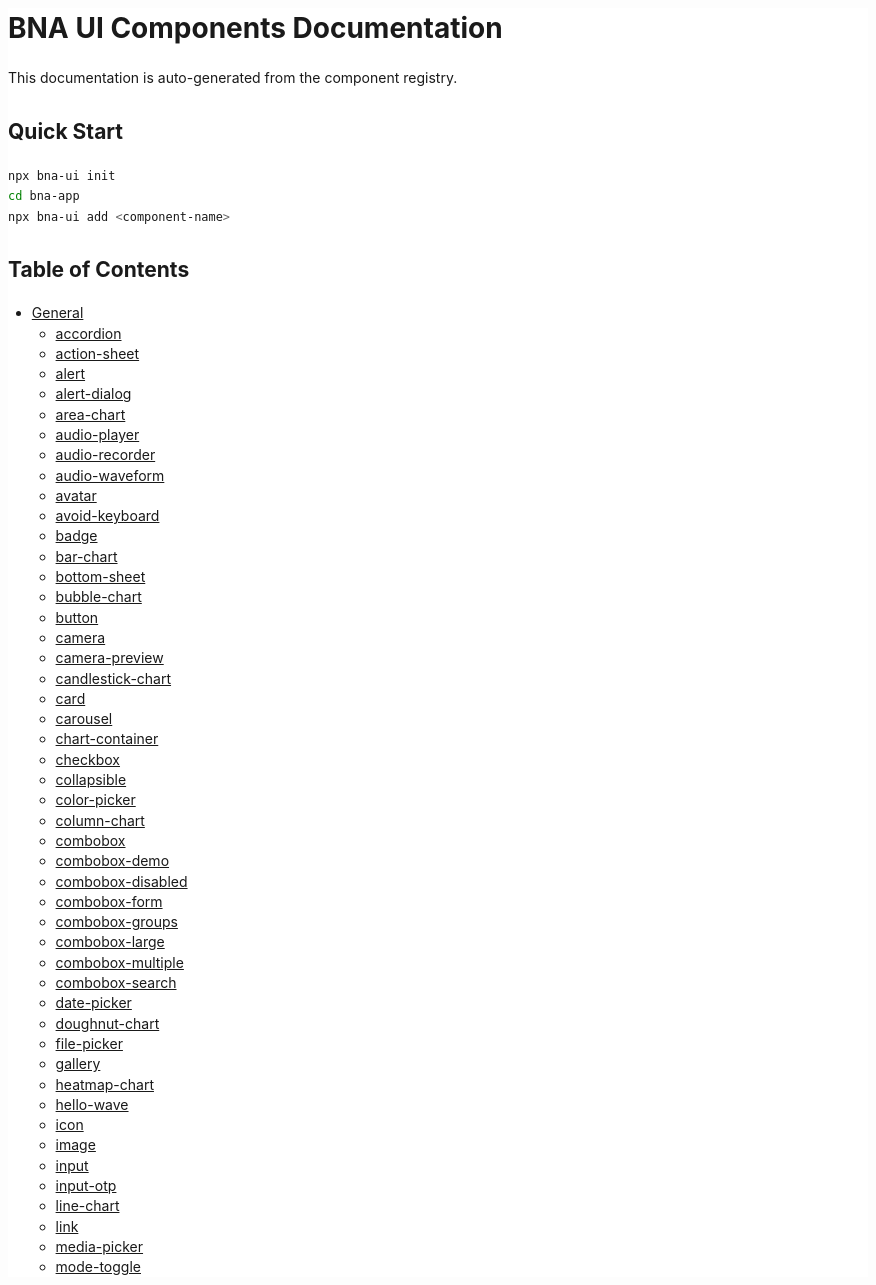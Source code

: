 # BNA UI Components Documentation

This documentation is auto-generated from the component registry.

## Quick Start

```bash
npx bna-ui init
cd bna-app
npx bna-ui add <component-name>
```

## Table of Contents

- [General](#general)
  - [accordion](#accordion)
  - [action-sheet](#action-sheet)
  - [alert](#alert)
  - [alert-dialog](#alert-dialog)
  - [area-chart](#area-chart)
  - [audio-player](#audio-player)
  - [audio-recorder](#audio-recorder)
  - [audio-waveform](#audio-waveform)
  - [avatar](#avatar)
  - [avoid-keyboard](#avoid-keyboard)
  - [badge](#badge)
  - [bar-chart](#bar-chart)
  - [bottom-sheet](#bottom-sheet)
  - [bubble-chart](#bubble-chart)
  - [button](#button)
  - [camera](#camera)
  - [camera-preview](#camera-preview)
  - [candlestick-chart](#candlestick-chart)
  - [card](#card)
  - [carousel](#carousel)
  - [chart-container](#chart-container)
  - [checkbox](#checkbox)
  - [collapsible](#collapsible)
  - [color-picker](#color-picker)
  - [column-chart](#column-chart)
  - [combobox](#combobox)
  - [combobox-demo](#combobox-demo)
  - [combobox-disabled](#combobox-disabled)
  - [combobox-form](#combobox-form)
  - [combobox-groups](#combobox-groups)
  - [combobox-large](#combobox-large)
  - [combobox-multiple](#combobox-multiple)
  - [combobox-search](#combobox-search)
  - [date-picker](#date-picker)
  - [doughnut-chart](#doughnut-chart)
  - [file-picker](#file-picker)
  - [gallery](#gallery)
  - [heatmap-chart](#heatmap-chart)
  - [hello-wave](#hello-wave)
  - [icon](#icon)
  - [image](#image)
  - [input](#input)
  - [input-otp](#input-otp)
  - [line-chart](#line-chart)
  - [link](#link)
  - [media-picker](#media-picker)
  - [mode-toggle](#mode-toggle)